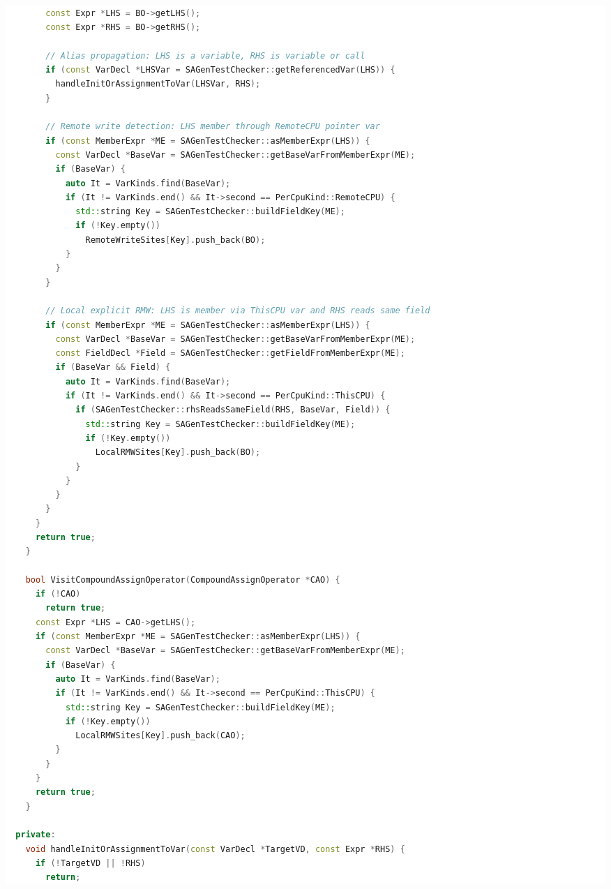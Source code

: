 ```cpp
        const Expr *LHS = BO->getLHS();
        const Expr *RHS = BO->getRHS();

        // Alias propagation: LHS is a variable, RHS is variable or call
        if (const VarDecl *LHSVar = SAGenTestChecker::getReferencedVar(LHS)) {
          handleInitOrAssignmentToVar(LHSVar, RHS);
        }

        // Remote write detection: LHS member through RemoteCPU pointer var
        if (const MemberExpr *ME = SAGenTestChecker::asMemberExpr(LHS)) {
          const VarDecl *BaseVar = SAGenTestChecker::getBaseVarFromMemberExpr(ME);
          if (BaseVar) {
            auto It = VarKinds.find(BaseVar);
            if (It != VarKinds.end() && It->second == PerCpuKind::RemoteCPU) {
              std::string Key = SAGenTestChecker::buildFieldKey(ME);
              if (!Key.empty())
                RemoteWriteSites[Key].push_back(BO);
            }
          }
        }

        // Local explicit RMW: LHS is member via ThisCPU var and RHS reads same field
        if (const MemberExpr *ME = SAGenTestChecker::asMemberExpr(LHS)) {
          const VarDecl *BaseVar = SAGenTestChecker::getBaseVarFromMemberExpr(ME);
          const FieldDecl *Field = SAGenTestChecker::getFieldFromMemberExpr(ME);
          if (BaseVar && Field) {
            auto It = VarKinds.find(BaseVar);
            if (It != VarKinds.end() && It->second == PerCpuKind::ThisCPU) {
              if (SAGenTestChecker::rhsReadsSameField(RHS, BaseVar, Field)) {
                std::string Key = SAGenTestChecker::buildFieldKey(ME);
                if (!Key.empty())
                  LocalRMWSites[Key].push_back(BO);
              }
            }
          }
        }
      }
      return true;
    }

    bool VisitCompoundAssignOperator(CompoundAssignOperator *CAO) {
      if (!CAO)
        return true;
      const Expr *LHS = CAO->getLHS();
      if (const MemberExpr *ME = SAGenTestChecker::asMemberExpr(LHS)) {
        const VarDecl *BaseVar = SAGenTestChecker::getBaseVarFromMemberExpr(ME);
        if (BaseVar) {
          auto It = VarKinds.find(BaseVar);
          if (It != VarKinds.end() && It->second == PerCpuKind::ThisCPU) {
            std::string Key = SAGenTestChecker::buildFieldKey(ME);
            if (!Key.empty())
              LocalRMWSites[Key].push_back(CAO);
          }
        }
      }
      return true;
    }

  private:
    void handleInitOrAssignmentToVar(const VarDecl *TargetVD, const Expr *RHS) {
      if (!TargetVD || !RHS)
        return;

```